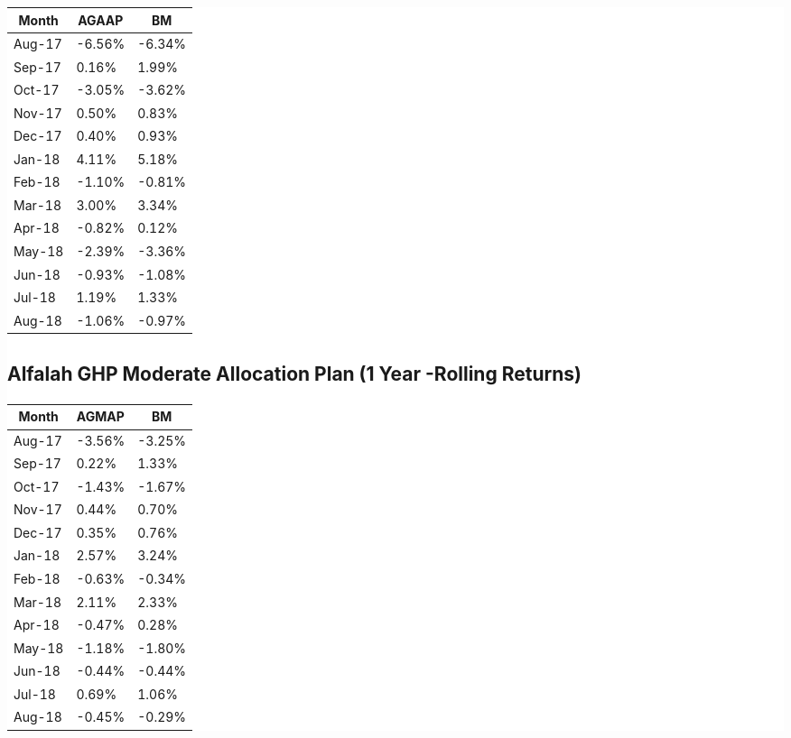 | Month  | AGAAP  | BM     |
| ------ | ------ | ------ |
| Aug-17 | -6.56% | -6.34% |
| Sep-17 | 0.16%  | 1.99%  |
| Oct-17 | -3.05% | -3.62% |
| Nov-17 | 0.50%  | 0.83%  |
| Dec-17 | 0.40%  | 0.93%  |
| Jan-18 | 4.11%  | 5.18%  |
| Feb-18 | -1.10% | -0.81% |
| Mar-18 | 3.00%  | 3.34%  |
| Apr-18 | -0.82% | 0.12%  |
| May-18 | -2.39% | -3.36% |
| Jun-18 | -0.93% | -1.08% |
| Jul-18 | 1.19%  | 1.33%  |
| Aug-18 | -1.06% | -0.97% |

## Alfalah GHP Moderate Allocation Plan (1 Year -Rolling Returns)

| Month  | AGMAP  | BM     |
| ------ | ------ | ------ |
| Aug-17 | -3.56% | -3.25% |
| Sep-17 | 0.22%  | 1.33%  |
| Oct-17 | -1.43% | -1.67% |
| Nov-17 | 0.44%  | 0.70%  |
| Dec-17 | 0.35%  | 0.76%  |
| Jan-18 | 2.57%  | 3.24%  |
| Feb-18 | -0.63% | -0.34% |
| Mar-18 | 2.11%  | 2.33%  |
| Apr-18 | -0.47% | 0.28%  |
| May-18 | -1.18% | -1.80% |
| Jun-18 | -0.44% | -0.44% |
| Jul-18 | 0.69%  | 1.06%  |
| Aug-18 | -0.45% | -0.29% |
